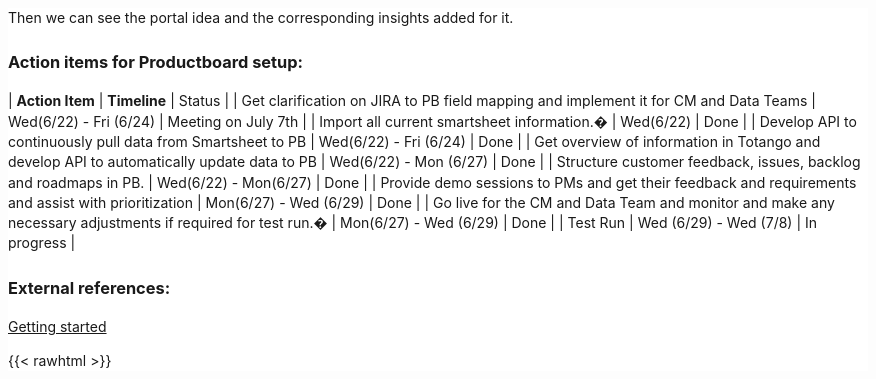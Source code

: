 Then we can see the portal idea and the corresponding insights added for it.

### **Action items for Productboard setup:**



| **Action Item** | **Timeline** | Status |
| Get clarification on JIRA to PB field mapping and implement it for CM and Data Teams | Wed(6/22) - Fri (6/24) | Meeting on July 7th |
| Import all current smartsheet information.� | Wed(6/22) | Done |
| Develop API to continuously pull data from Smartsheet to PB | Wed(6/22) - Fri (6/24) | Done |
| Get overview of information in Totango and develop API to automatically update data to PB | Wed(6/22) - Mon (6/27) | Done |
| Structure customer feedback, issues, backlog and roadmaps in PB. | Wed(6/22) - Mon(6/27) | Done |
| Provide demo sessions to PMs and get their feedback and requirements and assist with prioritization | Mon(6/27) - Wed (6/29) | Done |
| Go live for the CM and Data Team and monitor and make any necessary adjustments if required for test run.� | Mon(6/27) - Wed (6/29) | Done |
| Test Run | Wed (6/29) - Wed (7/8) | In progress |

### **External references:**

[Getting started](https://support.productboard.com/hc/en-us/articles/360056293874-2-Getting-Started)

{{< rawhtml >}}